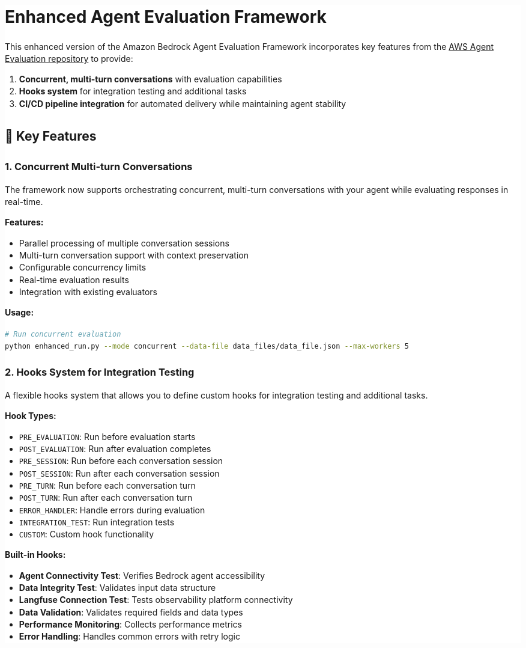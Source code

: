 # Enhanced Agent Evaluation Framework

This enhanced version of the Amazon Bedrock Agent Evaluation Framework incorporates key features from the [AWS Agent Evaluation repository](https://github.com/awslabs/agent-evaluation) to provide:

1. **Concurrent, multi-turn conversations** with evaluation capabilities
2. **Hooks system** for integration testing and additional tasks
3. **CI/CD pipeline integration** for automated delivery while maintaining agent stability

## 🚀 Key Features

### 1. Concurrent Multi-turn Conversations

The framework now supports orchestrating concurrent, multi-turn conversations with your agent while evaluating responses in real-time.

**Features:**
- Parallel processing of multiple conversation sessions
- Multi-turn conversation support with context preservation
- Configurable concurrency limits
- Real-time evaluation results
- Integration with existing evaluators

**Usage:**
```bash
# Run concurrent evaluation
python enhanced_run.py --mode concurrent --data-file data_files/data_file.json --max-workers 5
```

### 2. Hooks System for Integration Testing

A flexible hooks system that allows you to define custom hooks for integration testing and additional tasks.

**Hook Types:**
- `PRE_EVALUATION`: Run before evaluation starts
- `POST_EVALUATION`: Run after evaluation completes
- `PRE_SESSION`: Run before each conversation session
- `POST_SESSION`: Run after each conversation session
- `PRE_TURN`: Run before each conversation turn
- `POST_TURN`: Run after each conversation turn
- `ERROR_HANDLER`: Handle errors during evaluation
- `INTEGRATION_TEST`: Run integration tests
- `CUSTOM`: Custom hook functionality

**Built-in Hooks:**
- **Agent Connectivity Test**: Verifies Bedrock agent accessibility
- **Data Integrity Test**: Validates input data structure
- **Langfuse Connection Test**: Tests observability platform connectivity
- **Data Validation**: Validates required fields and data types
- **Performance Monitoring**: Collects performance metrics
- **Error Handling**: Handles common errors with retry logic

